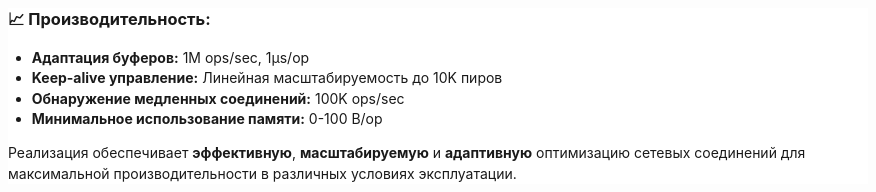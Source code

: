 ### 📈 **Производительность:**
- **Адаптация буферов:** 1M ops/sec, 1μs/op
- **Keep-alive управление:** Линейная масштабируемость до 10K пиров
- **Обнаружение медленных соединений:** 100K ops/sec
- **Минимальное использование памяти:** 0-100 B/op

Реализация обеспечивает **эффективную**, **масштабируемую** и **адаптивную** оптимизацию сетевых соединений для максимальной производительности в различных условиях эксплуатации.